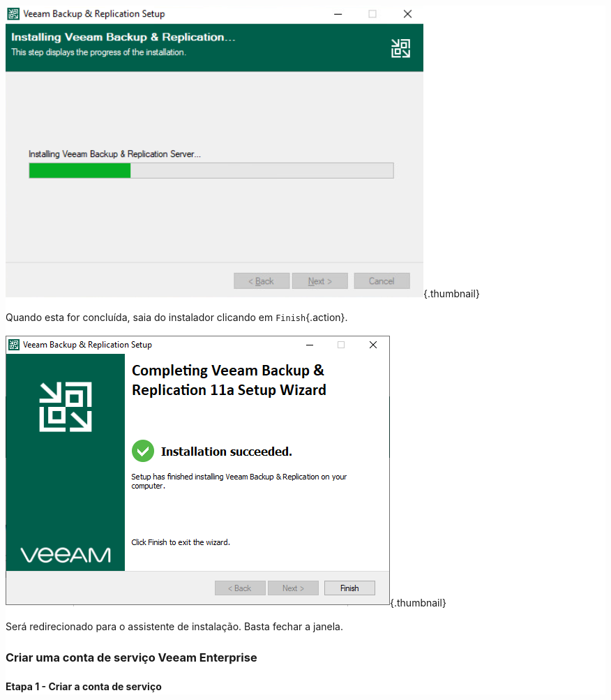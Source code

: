 ![Veeam Backup & Replication](images/veeamBandR_inst_09.png){.thumbnail}

Quando esta for concluída, saia do instalador clicando em `Finish`{.action}.

![Veeam Backup & Replication](images/veeamBandR_inst_10.png){.thumbnail}

Será redirecionado para o assistente de instalação. Basta fechar a janela.

### Criar uma conta de serviço Veeam Enterprise

#### Etapa 1 -  Criar a conta de serviço
